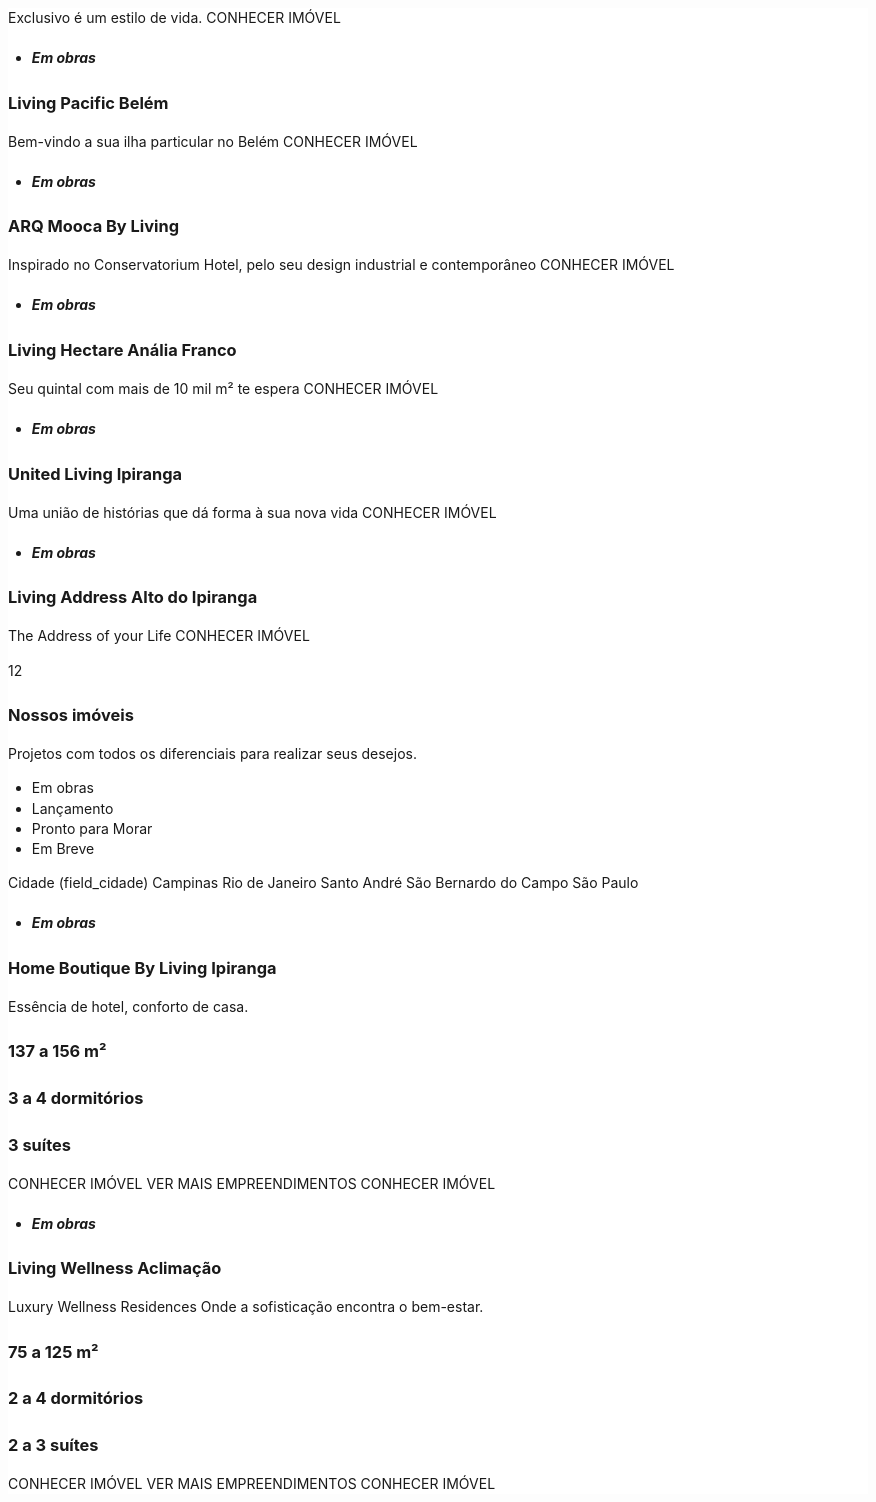 Exclusivo é um estilo de vida. 
CONHECER IMÓVEL 
  * #####  Em obras 
###  Living Pacific Belém 
Bem-vindo a sua ilha particular no Belém 
CONHECER IMÓVEL 
  * #####  Em obras 
###  ARQ Mooca By Living 
Inspirado no Conservatorium Hotel, pelo seu design industrial e contemporâneo 
CONHECER IMÓVEL 
  * #####  Em obras 
###  Living Hectare Anália Franco 
Seu quintal com mais de 10 mil m² te espera 
CONHECER IMÓVEL 
  * #####  Em obras 
###  United Living Ipiranga 
Uma união de histórias que dá forma à sua nova vida 
CONHECER IMÓVEL 
  * #####  Em obras 
###  Living Address Alto do Ipiranga 
The Address of your Life 
CONHECER IMÓVEL 


12
###  Nossos imóveis 
Projetos com todos os diferenciais para realizar seus desejos. 
  * Em obras
  * Lançamento
  * Pronto para Morar
  * Em Breve


Cidade (field_cidade)
Campinas
Rio de Janeiro
Santo André
São Bernardo do Campo
São Paulo
  * #####  Em obras 
###  Home Boutique By Living Ipiranga 
Essência de hotel, conforto de casa. 
###  137 a 156 m² 
###  3 a 4 dormitórios 
###  3 suítes 
CONHECER IMÓVEL  VER MAIS EMPREENDIMENTOS 
CONHECER IMÓVEL 
  * #####  Em obras 
###  Living Wellness Aclimação 
Luxury Wellness Residences Onde a sofisticação encontra o bem-estar. 
###  75 a 125 m² 
###  2 a 4 dormitórios 
###  2 a 3 suítes 
CONHECER IMÓVEL  VER MAIS EMPREENDIMENTOS 
CONHECER IMÓVEL 